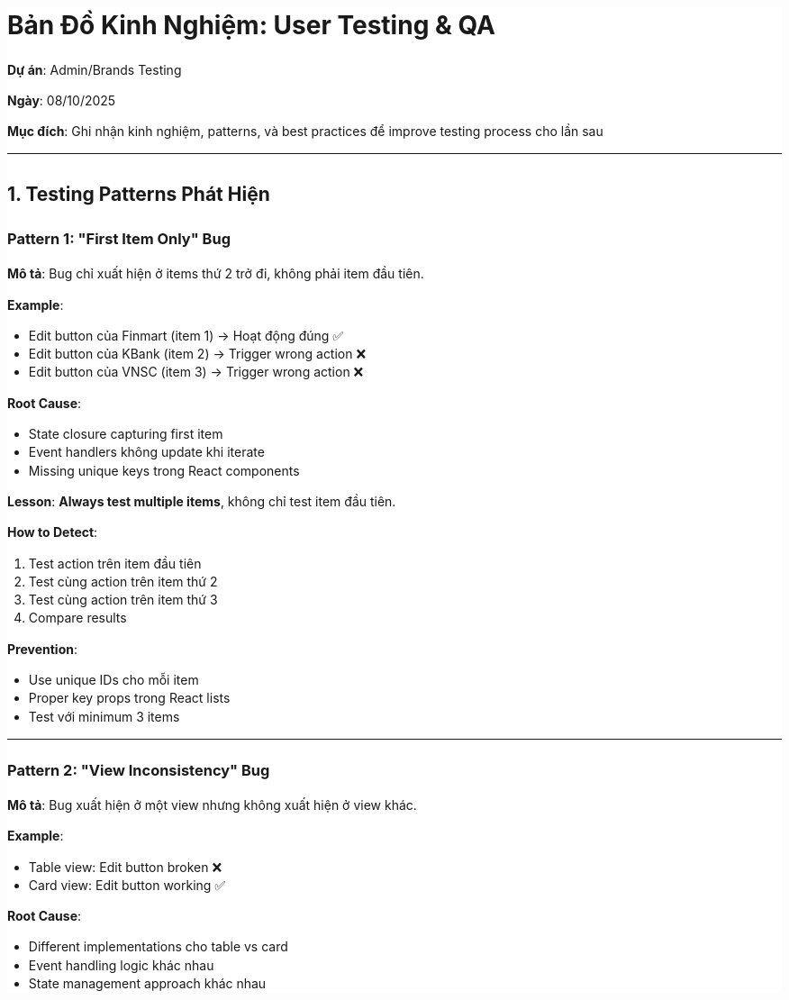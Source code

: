 # Bản Đồ Kinh Nghiệm: User Testing & QA

**Dự án**: Admin/Brands Testing

**Ngày**: 08/10/2025

**Mục đích**: Ghi nhận kinh nghiệm, patterns, và best practices để improve testing process cho lần sau

---

## 1. Testing Patterns Phát Hiện

### Pattern 1: "First Item Only" Bug

**Mô tả**: Bug chỉ xuất hiện ở items thứ 2 trở đi, không phải item đầu tiên.

**Example**:
- Edit button của Finmart (item 1) → Hoạt động đúng ✅
- Edit button của KBank (item 2) → Trigger wrong action ❌
- Edit button của VNSC (item 3) → Trigger wrong action ❌

**Root Cause**: 
- State closure capturing first item
- Event handlers không update khi iterate
- Missing unique keys trong React components

**Lesson**: **Always test multiple items**, không chỉ test item đầu tiên.

**How to Detect**:
1. Test action trên item đầu tiên
2. Test cùng action trên item thứ 2
3. Test cùng action trên item thứ 3
4. Compare results

**Prevention**:
- Use unique IDs cho mỗi item
- Proper key props trong React lists
- Test với minimum 3 items

---

### Pattern 2: "View Inconsistency" Bug

**Mô tả**: Bug xuất hiện ở một view nhưng không xuất hiện ở view khác.

**Example**:
- Table view: Edit button broken ❌
- Card view: Edit button working ✅

**Root Cause**:
- Different implementations cho table vs card
- Event handling logic khác nhau
- State management approach khác nhau
